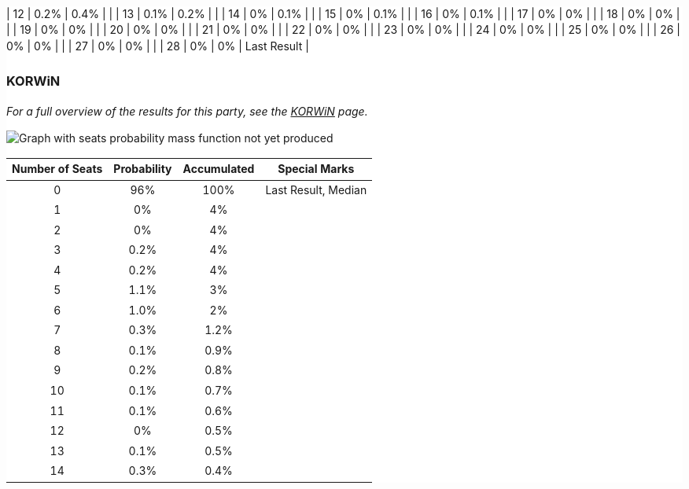 | 12 | 0.2% | 0.4% |  |
| 13 | 0.1% | 0.2% |  |
| 14 | 0% | 0.1% |  |
| 15 | 0% | 0.1% |  |
| 16 | 0% | 0.1% |  |
| 17 | 0% | 0% |  |
| 18 | 0% | 0% |  |
| 19 | 0% | 0% |  |
| 20 | 0% | 0% |  |
| 21 | 0% | 0% |  |
| 22 | 0% | 0% |  |
| 23 | 0% | 0% |  |
| 24 | 0% | 0% |  |
| 25 | 0% | 0% |  |
| 26 | 0% | 0% |  |
| 27 | 0% | 0% |  |
| 28 | 0% | 0% | Last Result |

### KORWiN

*For a full overview of the results for this party, see the [KORWiN](party-korwin.html) page.*

![Graph with seats probability mass function not yet produced](2018-06-18-InstytutBadańPollster-seats-pmf-korwin.png "Seats Probability Mass Function")

| Number of Seats | Probability | Accumulated | Special Marks |
|:---------------:|:-----------:|:-----------:|:-------------:|
| 0 | 96% | 100% | Last Result, Median |
| 1 | 0% | 4% |  |
| 2 | 0% | 4% |  |
| 3 | 0.2% | 4% |  |
| 4 | 0.2% | 4% |  |
| 5 | 1.1% | 3% |  |
| 6 | 1.0% | 2% |  |
| 7 | 0.3% | 1.2% |  |
| 8 | 0.1% | 0.9% |  |
| 9 | 0.2% | 0.8% |  |
| 10 | 0.1% | 0.7% |  |
| 11 | 0.1% | 0.6% |  |
| 12 | 0% | 0.5% |  |
| 13 | 0.1% | 0.5% |  |
| 14 | 0.3% | 0.4% |  |